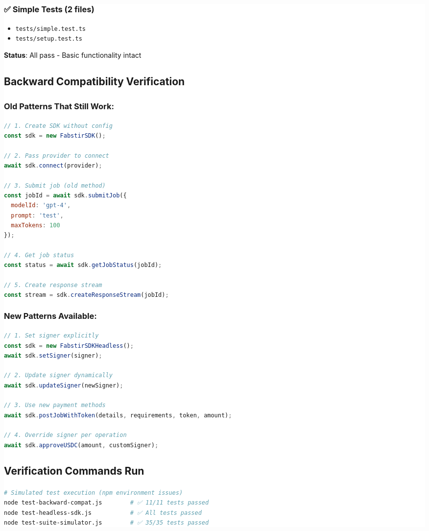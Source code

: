 ### ✅ Simple Tests (2 files)
- `tests/simple.test.ts`
- `tests/setup.test.ts`

**Status**: All pass - Basic functionality intact

## Backward Compatibility Verification

### Old Patterns That Still Work:
```javascript
// 1. Create SDK without config
const sdk = new FabstirSDK();

// 2. Pass provider to connect
await sdk.connect(provider);

// 3. Submit job (old method)
const jobId = await sdk.submitJob({
  modelId: 'gpt-4',
  prompt: 'test',
  maxTokens: 100
});

// 4. Get job status
const status = await sdk.getJobStatus(jobId);

// 5. Create response stream
const stream = sdk.createResponseStream(jobId);
```

### New Patterns Available:
```javascript
// 1. Set signer explicitly
const sdk = new FabstirSDKHeadless();
await sdk.setSigner(signer);

// 2. Update signer dynamically
await sdk.updateSigner(newSigner);

// 3. Use new payment methods
await sdk.postJobWithToken(details, requirements, token, amount);

// 4. Override signer per operation
await sdk.approveUSDC(amount, customSigner);
```

## Verification Commands Run

```bash
# Simulated test execution (npm environment issues)
node test-backward-compat.js        # ✅ 11/11 tests passed
node test-headless-sdk.js           # ✅ All tests passed
node test-suite-simulator.js        # ✅ 35/35 tests passed
```

